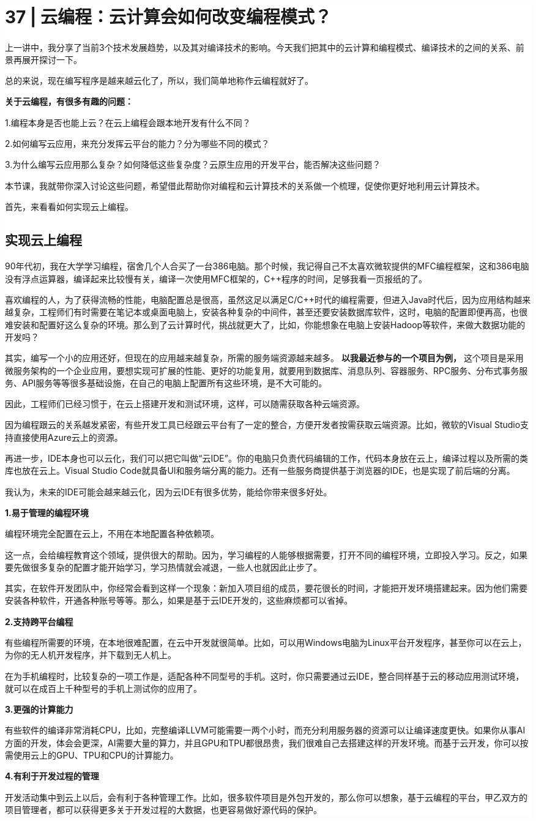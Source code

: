 # 37  | 云编程：云计算会如何改变编程模式？
上一讲中，我分享了当前3个技术发展趋势，以及其对编译技术的影响。今天我们把其中的云计算和编程模式、编译技术的之间的关系、前景再展开探讨一下。

总的来说，现在编写程序是越来越云化了，所以，我们简单地称作云编程就好了。

**关于云编程，有很多有趣的问题：**

1.编程本身是否也能上云？在云上编程会跟本地开发有什么不同？

2.如何编写云应用，来充分发挥云平台的能力？分为哪些不同的模式？

3.为什么编写云应用那么复杂？如何降低这些复杂度？云原生应用的开发平台，能否解决这些问题？

本节课，我就带你深入讨论这些问题，希望借此帮助你对编程和云计算技术的关系做一个梳理，促使你更好地利用云计算技术。

首先，来看看如何实现云上编程。

## 实现云上编程

90年代初，我在大学学习编程，宿舍几个人合买了一台386电脑。那个时候，我记得自己不太喜欢微软提供的MFC编程框架，这和386电脑没有浮点运算器，编译起来比较慢有关，编译一次使用MFC框架的，C++程序的时间，足够我看一页报纸的了。

喜欢编程的人，为了获得流畅的性能，电脑配置总是很高，虽然这足以满足C/C++时代的编程需要，但进入Java时代后，因为应用结构越来越复杂，工程师们有时需要在笔记本或桌面电脑上，安装各种复杂的中间件，甚至还要安装数据库软件，这时，电脑的配置即便再高，也很难安装和配置好这么复杂的环境。那么到了云计算时代，挑战就更大了，比如，你能想象在电脑上安装Hadoop等软件，来做大数据功能的开发吗？

其实，编写一个小的应用还好，但现在的应用越来越复杂，所需的服务端资源越来越多。 **以我最近参与的一个项目为例，** 这个项目是采用微服务架构的一个企业应用，要想实现可扩展的性能、更好的功能复用，就要用到数据库、消息队列、容器服务、RPC服务、分布式事务服务、API服务等等很多基础设施，在自己的电脑上配置所有这些环境，是不大可能的。

因此，工程师们已经习惯于，在云上搭建开发和测试环境，这样，可以随需获取各种云端资源。

因为编程跟云的关系越发紧密，有些开发工具已经跟云平台有了一定的整合，方便开发者按需获取云端资源。比如，微软的Visual Studio支持直接使用Azure云上的资源。

再进一步，IDE本身也可以云化，我们可以把它叫做“云IDE”。你的电脑只负责代码编辑的工作，代码本身放在云上，编译过程以及所需的类库也放在云上。Visual Studio Code就具备UI和服务端分离的能力。还有一些服务商提供基于浏览器的IDE，也是实现了前后端的分离。

我认为，未来的IDE可能会越来越云化，因为云IDE有很多优势，能给你带来很多好处。

**1.易于管理的编程环境**

编程环境完全配置在云上，不用在本地配置各种依赖项。

这一点，会给编程教育这个领域，提供很大的帮助。因为，学习编程的人能够根据需要，打开不同的编程环境，立即投入学习。反之，如果要先做很多复杂的配置才能开始学习，学习热情就会减退，一些人也就因此止步了。

其实，在软件开发团队中，你经常会看到这样一个现象：新加入项目组的成员，要花很长的时间，才能把开发环境搭建起来。因为他们需要安装各种软件，开通各种账号等等。那么，如果是基于云IDE开发的，这些麻烦都可以省掉。

**2.支持跨平台编程**

有些编程所需要的环境，在本地很难配置，在云中开发就很简单。比如，可以用Windows电脑为Linux平台开发程序，甚至你可以在云上，为你的无人机开发程序，并下载到无人机上。

在为手机编程时，比较复杂的一项工作是，适配各种不同型号的手机。这时，你只需要通过云IDE，整合同样基于云的移动应用测试环境，就可以在成百上千种型号的手机上测试你的应用了。

**3.更强的计算能力**

有些软件的编译非常消耗CPU，比如，完整编译LLVM可能需要一两个小时，而充分利用服务器的资源可以让编译速度更快。如果你从事AI方面的开发，体会会更深，AI需要大量的算力，并且GPU和TPU都很昂贵，我们很难自己去搭建这样的开发环境。而基于云开发，你可以按需使用云上的GPU、TPU和CPU的计算能力。

**4.有利于开发过程的管理**

开发活动集中到云上以后，会有利于各种管理工作。比如，很多软件项目是外包开发的，那么你可以想象，基于云编程的平台，甲乙双方的项目管理者，都可以获得更多关于开发过程的大数据，也更容易做好源代码的保护。
